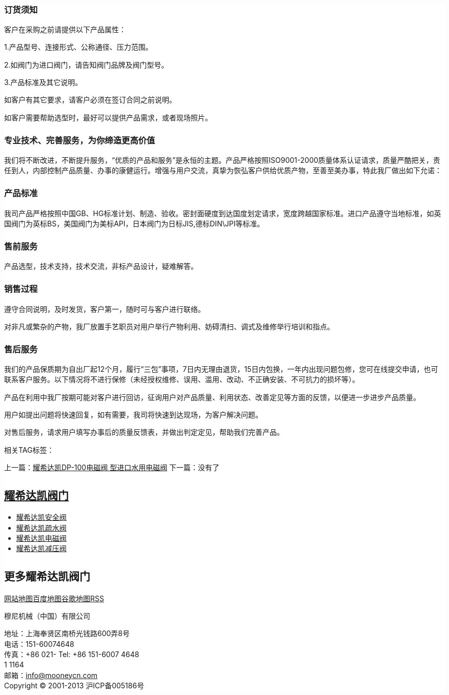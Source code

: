 ### 订货须知

客户在采购之前请提供以下产品属性：

1.产品型号、连接形式、公称通径、压力范围。

2.如阀门为进口阀门，请告知阀门品牌及阀门型号。

3.产品标准及其它说明。

如客户有其它要求，请客户必须在签订合同之前说明。

如客户需要帮助选型时，最好可以提供产品需求，或者现场照片。

### 专业技术、完善服务，为你缔造更高价值

我们将不断改进，不断提升服务，“优质的产品和服务”是永恒的主题。产品严格按照ISO9001-2000质量体系认证请求，质量严酷把关，责任到人，内部控制产品质量、办事的康健运行。增强与用户交流，真挚为恢弘客户供给优质产物，至善至美办事，特此我厂做出如下允诺：

### 产品标准

我司产品严格按照中国GB、HG标准计划、制造、验收。密封面硬度到达国度划定请求，宽度跨越国家标准。进口产品遵守当地标准，如英国阀门为英标BS，美国阀门为美标API，日本阀门为日标JIS,德标DIN\\JPI等标准。

### 售前服务

产品选型，技术支持，技术交流，非标产品设计，疑难解答。

### 销售过程

遵守合同说明，及时发货，客户第一，随时可与客户进行联络。

对非凡或繁杂的产物，我厂放置手艺职员对用户举行产物利用、妨碍清扫、调式及维修举行培训和指点。

### 售后服务

我们的产品保质期为自出厂起12个月，履行“三包”事项，7日内无理由退货，15日内包换，一年内出现问题包修，您可在线提交申请，也可联系客户服务。以下情况将不进行保修（未经授权维修、误用、滥用、改动、不正确安装、不可抗力的损坏等）。

产品在利用中我厂按期可能对客户进行回访，征询用户对产品质量、利用状态、改善定见等方面的反馈，以便进一步进步产品质量。

用户如提出问题将快速回复，如有需要，我司将快速到达现场，为客户解决问题。

对售后服务，请求用户填写办事后的质量反馈表，并做出判定定见，帮助我们完善产品。

  

相关TAG标签：

上一篇：[耀希达凯DP-100电磁阀 型进口水用电磁阀](/Yoshitake/DP-100-dcf.html) 下一篇：没有了

  

## [耀希达凯阀门](/Yoshitake/)

-   [耀希达凯安全阀](/Yoshitake/aqf1.html)
-   [耀希达凯疏水阀](/Yoshitake/ssf1.html)
-   [耀希达凯电磁阀](/Yoshitake/dcf1.html)
-   [耀希达凯减压阀](/Yoshitake/jyf1.html)

## 更多耀希达凯阀门

[网站地图](/sitemap.html "网站地图")[百度地图](/baidu.xml)[谷歌地图](/google.xml)[RSS](/rss.xml)

穆尼机械（中国）有限公司

地址：上海奉贤区南桥光钱路600弄8号  
电话：151-60074648  
传真：+86 021- Tel: +86 151-6007 4648  
1 1164  
邮箱：info@mooneycn.com  
Copyright © 2001-2013 沪ICP备005186号